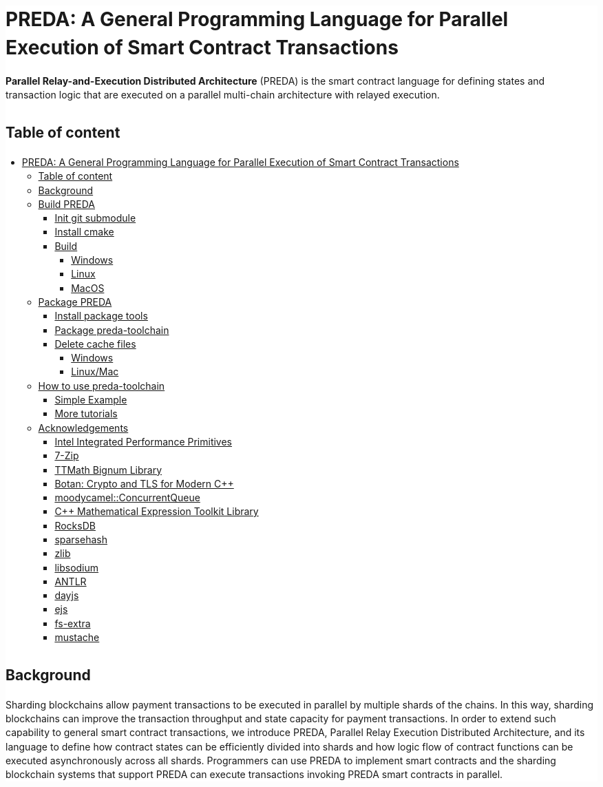# PREDA: A General Programming Language for Parallel Execution of Smart Contract Transactions

**Parallel Relay-and-Execution Distributed Architecture** (PREDA) is the smart contract language for defining states and transaction logic that are executed on a parallel multi-chain architecture with relayed execution. 

## Table of content

- [PREDA: A General Programming Language for Parallel Execution of Smart Contract Transactions](#preda-a-general-programming-language-for-parallel-execution-of-smart-contract-transactions)
  - [Table of content](#table-of-content)
  - [Background](#background)
  - [Build PREDA](#build-preda)
    - [Init git submodule](#init-git-submodule)
    - [Install cmake](#install-cmake)
    - [Build](#build)
      - [Windows](#windows)
      - [Linux](#linux)
      - [MacOS](#macos)
  - [Package PREDA](#package-preda)
    - [Install package tools](#install-package-tools)
    - [Package preda-toolchain](#package-preda-toolchain)
    - [Delete cache files](#delete-cache-files)
      - [Windows](#windows-1)
      - [Linux/Mac](#linuxmac)
  - [How to use preda-toolchain](#how-to-use-preda-toolchain)
    - [Simple Example](#simple-example)
    - [More tutorials](#more-tutorials)
  - [Acknowledgements](#acknowledgements)
    - [Intel Integrated Performance Primitives](#intel-integrated-performance-primitives)
    - [7-Zip](#7-zip)
    - [TTMath Bignum Library](#ttmath-bignum-library)
    - [Botan: Crypto and TLS for Modern C++](#botan-crypto-and-tls-for-modern-c)
    - [moodycamel::ConcurrentQueue](#moodycamelconcurrentqueue)
    - [C++ Mathematical Expression Toolkit Library](#c-mathematical-expression-toolkit-library)
    - [RocksDB](#rocksdb)
    - [sparsehash](#sparsehash)
    - [zlib](#zlib)
    - [libsodium](#libsodium)
    - [ANTLR](#antlr)
    - [dayjs](#dayjs)
    - [ejs](#ejs)
    - [fs-extra](#fs-extra)
    - [mustache](#mustache)

## Background

Sharding blockchains allow payment transactions to be executed in parallel by multiple shards of the chains. In this way, sharding blockchains can improve the transaction throughput and state capacity for payment transactions. In order to extend such capability to general smart contract transactions, we introduce PREDA, Parallel Relay Execution Distributed Architecture, and its language to define how contract states can be efficiently divided into shards and how logic flow of contract functions can be executed asynchronously across all shards. Programmers can use PREDA to implement smart contracts and the sharding blockchain systems that support PREDA can execute transactions invoking PREDA smart contracts in parallel.
